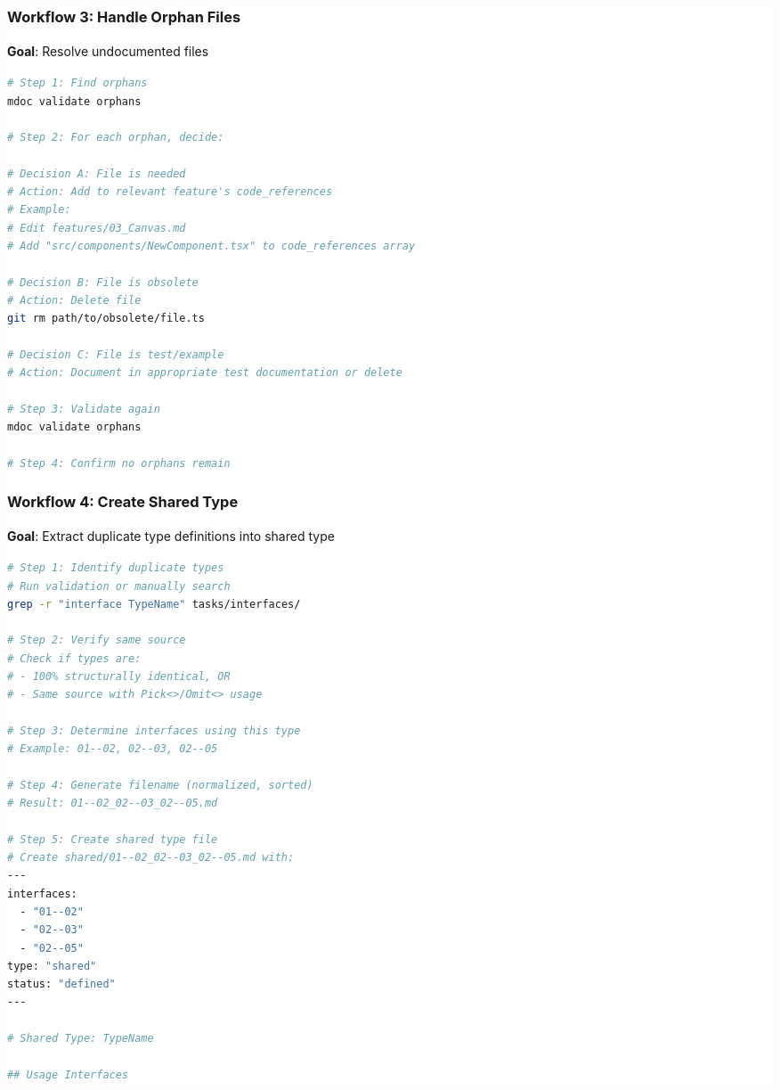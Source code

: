 ```bash
```

### Workflow 3: Handle Orphan Files

**Goal**: Resolve undocumented files

```bash
# Step 1: Find orphans
mdoc validate orphans

# Step 2: For each orphan, decide:

# Decision A: File is needed
# Action: Add to relevant feature's code_references
# Example:
# Edit features/03_Canvas.md
# Add "src/components/NewComponent.tsx" to code_references array

# Decision B: File is obsolete
# Action: Delete file
git rm path/to/obsolete/file.ts

# Decision C: File is test/example
# Action: Document in appropriate test documentation or delete

# Step 3: Validate again
mdoc validate orphans

# Step 4: Confirm no orphans remain
```

### Workflow 4: Create Shared Type

**Goal**: Extract duplicate type definitions into shared type

```bash
# Step 1: Identify duplicate types
# Run validation or manually search
grep -r "interface TypeName" tasks/interfaces/

# Step 2: Verify same source
# Check if types are:
# - 100% structurally identical, OR
# - Same source with Pick<>/Omit<> usage

# Step 3: Determine interfaces using this type
# Example: 01--02, 02--03, 02--05

# Step 4: Generate filename (normalized, sorted)
# Result: 01--02_02--03_02--05.md

# Step 5: Create shared type file
# Create shared/01--02_02--03_02--05.md with:
---
interfaces:
  - "01--02"
  - "02--03"
  - "02--05"
type: "shared"
status: "defined"
---

# Shared Type: TypeName

## Usage Interfaces
```